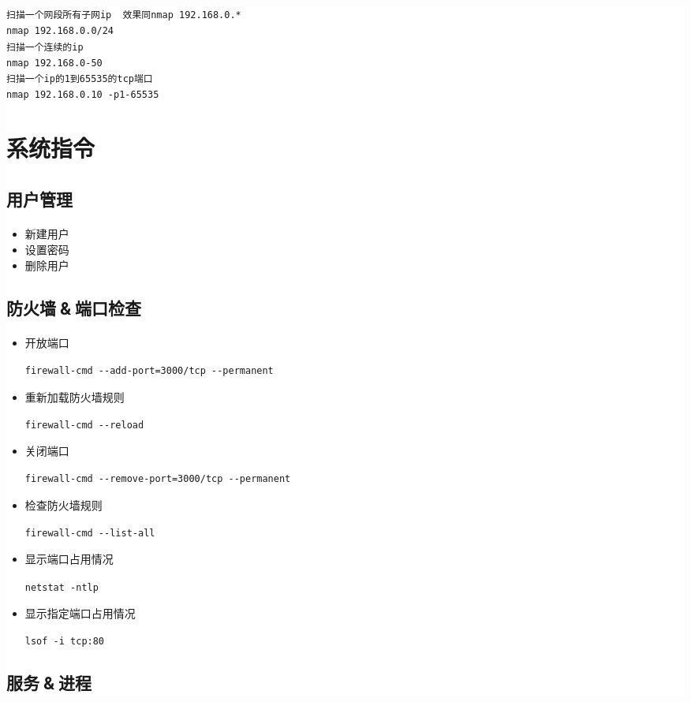   ```
  扫描一个网段所有子网ip  效果同nmap 192.168.0.*
  nmap 192.168.0.0/24
  扫描一个连续的ip
  nmap 192.168.0-50
  扫描一个ip的1到65535的tcp端口
  nmap 192.168.0.10 -p1-65535
  ```


# 系统指令

## 用户管理

* 新建用户
* 设置密码
* 删除用户



## 防火墙 & 端口检查

* 开放端口

  ```
  firewall-cmd --add-port=3000/tcp --permanent
  ```

* 重新加载防火墙规则

  ```
  firewall-cmd --reload
  ```

* 关闭端口

  ```
  firewall-cmd --remove-port=3000/tcp --permanent
  ```

* 检查防火墙规则

  ```
  firewall-cmd --list-all
  ```

* 显示端口占用情况

  ```
  netstat -ntlp
  ```

* 显示指定端口占用情况

  ```
  lsof -i tcp:80
  ```

## 服务 & 进程
